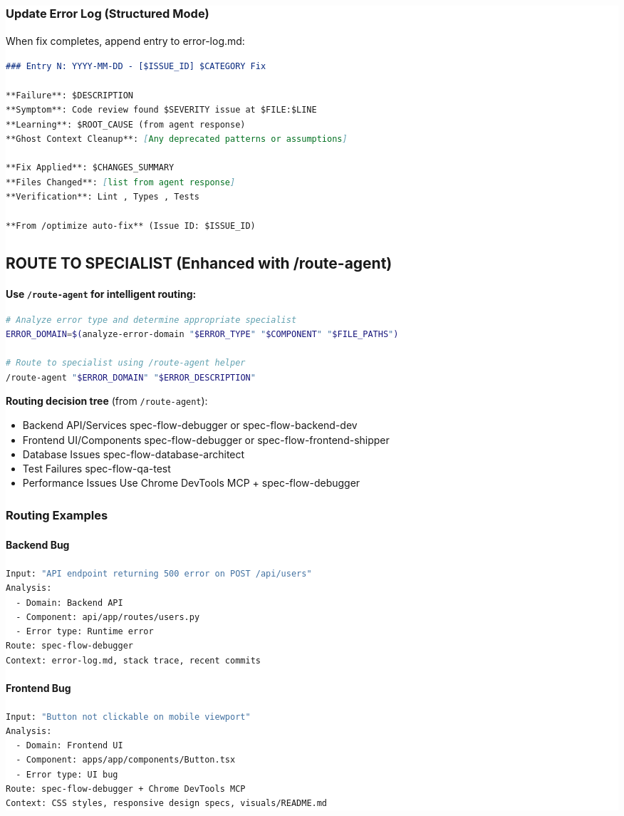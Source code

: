### Update Error Log (Structured Mode)

When fix completes, append entry to error-log.md:

```markdown
### Entry N: YYYY-MM-DD - [$ISSUE_ID] $CATEGORY Fix

**Failure**: $DESCRIPTION
**Symptom**: Code review found $SEVERITY issue at $FILE:$LINE
**Learning**: $ROOT_CAUSE (from agent response)
**Ghost Context Cleanup**: [Any deprecated patterns or assumptions]

**Fix Applied**: $CHANGES_SUMMARY
**Files Changed**: [list from agent response]
**Verification**: Lint , Types , Tests 

**From /optimize auto-fix** (Issue ID: $ISSUE_ID)
```

## ROUTE TO SPECIALIST (Enhanced with /route-agent)

**Use `/route-agent` for intelligent routing:**

```bash
# Analyze error type and determine appropriate specialist
ERROR_DOMAIN=$(analyze-error-domain "$ERROR_TYPE" "$COMPONENT" "$FILE_PATHS")

# Route to specialist using /route-agent helper
/route-agent "$ERROR_DOMAIN" "$ERROR_DESCRIPTION"
```

**Routing decision tree** (from `/route-agent`):
- Backend API/Services  spec-flow-debugger or spec-flow-backend-dev
- Frontend UI/Components  spec-flow-debugger or spec-flow-frontend-shipper
- Database Issues  spec-flow-database-architect
- Test Failures  spec-flow-qa-test
- Performance Issues  Use Chrome DevTools MCP + spec-flow-debugger

### Routing Examples

#### Backend Bug
```bash
Input: "API endpoint returning 500 error on POST /api/users"
Analysis:
  - Domain: Backend API
  - Component: api/app/routes/users.py
  - Error type: Runtime error
Route: spec-flow-debugger
Context: error-log.md, stack trace, recent commits
```

#### Frontend Bug
```bash
Input: "Button not clickable on mobile viewport"
Analysis:
  - Domain: Frontend UI
  - Component: apps/app/components/Button.tsx
  - Error type: UI bug
Route: spec-flow-debugger + Chrome DevTools MCP
Context: CSS styles, responsive design specs, visuals/README.md
```
